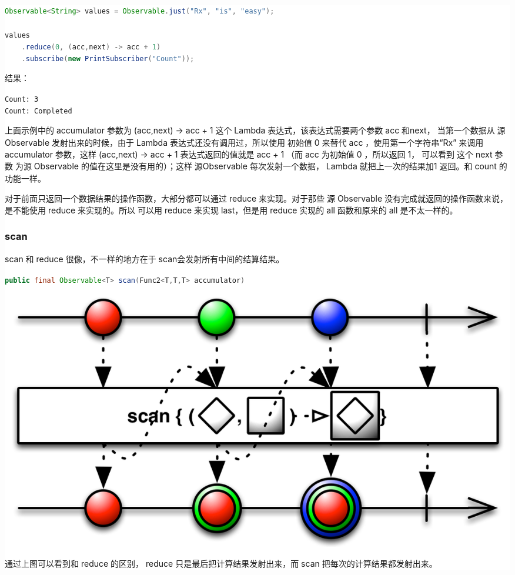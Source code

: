 ```java
Observable<String> values = Observable.just("Rx", "is", "easy");

values
    .reduce(0, (acc,next) -> acc + 1)
    .subscribe(new PrintSubscriber("Count"));
```

结果：

```
Count: 3
Count: Completed
```

上面示例中的 accumulator 参数为 (acc,next) -> acc + 1 这个 Lambda 表达式，该表达式需要两个参数 acc 和next， 当第一个数据从 源 Observable 发射出来的时候，由于 Lambda 表达式还没有调用过，所以使用 初始值 0 来替代 acc ，使用第一个字符串“Rx” 来调用 accumulator 参数，这样 (acc,next) -> acc + 1 表达式返回的值就是 acc + 1 （而 acc 为初始值 0 ，所以返回 1， 可以看到 这个 next 参数 为源 Observable 的值在这里是没有用的）；这样 源Observable 每次发射一个数据， Lambda 就把上一次的结果加1 返回。和 count 的功能一样。

对于前面只返回一个数据结果的操作函数，大部分都可以通过 reduce 来实现。对于那些 源 Observable 没有完成就返回的操作函数来说，是不能使用 reduce 来实现的。所以 可以用 reduce 来实现 last，但是用 reduce 实现的 all 函数和原来的 all 是不太一样的。

### scan

scan 和 reduce 很像，不一样的地方在于 scan会发射所有中间的结算结果。

```java
public final Observable<T> scan(Func2<T,T,T> accumulator)
```

![RxJava](images\聚合_04.png)

通过上图可以看到和 reduce 的区别， reduce 只是最后把计算结果发射出来，而 scan 把每次的计算结果都发射出来。
